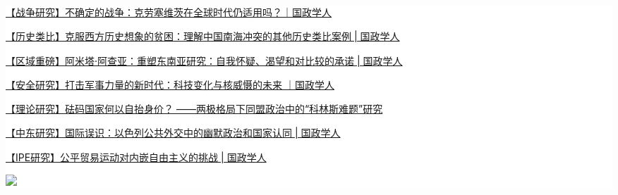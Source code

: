 [【战争研究】不确定的战争：克劳塞维茨在全球时代仍适用吗？｜国政学人](http://mp.weixin.qq.com/s?__biz=MzI3MTYzMzE5Mw==&mid=2247490602&idx=1&sn=67f7fa965d4f2791618211e4c54ae6fa&chksm=eb3f826cdc480b7ab7016e0d860168f4fa3bf5c2b9a08aaff359edee71abbd7c73dbb79ff820&scene=21#wechat_redirect)  

[【历史类比】克服西方历史想象的贫困：理解中国南海冲突的其他历史类比案例 |
国政学人](http://mp.weixin.qq.com/s?__biz=MzI3MTYzMzE5Mw==&mid=2247490610&idx=1&sn=7eea103d5e94fb3962d58d1a06d2e314&chksm=eb3f8274dc480b62176b316c0544b4e4955c44568ea28eb3e85f37b9271c567049090e18d420&scene=21#wechat_redirect)  

[【区域重磅】阿米塔·阿查亚：重塑东南亚研究：自我怀疑、渴望和对比较的承诺 |
国政学人](http://mp.weixin.qq.com/s?__biz=MzI3MTYzMzE5Mw==&mid=2247490617&idx=1&sn=a939e5d8f723ece63d51e49daf46e333&chksm=eb3f827fdc480b69320b51aa03798aa84ef570fd7c90fbedf8212081af99a38e258f86c23fef&scene=21#wechat_redirect)  

[【安全研究】打击军事力量的新时代：科技变化与核威慑的未来
｜国政学人](http://mp.weixin.qq.com/s?__biz=MzI3MTYzMzE5Mw==&mid=2247490626&idx=1&sn=0bff7bc1604cdb1a2d1cd35ed56e33d6&chksm=eb3f8204dc480b1295df53993e40f712dd2111882af909530b98b078a4528e280efff6ed8f0a&scene=21#wechat_redirect)  

[【理论研究】砝码国家何以自抬身价？
——两极格局下同盟政治中的“科林斯难题”研究](http://mp.weixin.qq.com/s?__biz=MzI3MTYzMzE5Mw==&mid=2247490638&idx=1&sn=499b88d57f0896eb0a5e065b2c3a8cee&chksm=eb3f8208dc480b1e9b905e848af828ae5f97624a4f2d04a18273d9155baeafcee2f82a2db864&scene=21#wechat_redirect)  

[【中东研究】国际误识：以色列公共外交中的幽默政治和国家认同 |
国政学人](http://mp.weixin.qq.com/s?__biz=MzI3MTYzMzE5Mw==&mid=2247490649&idx=1&sn=afb36d620e452ec73e8010b7e2ac0a71&chksm=eb3f821fdc480b09f28a173f50d8c126a9de9fb4a354f1cce4ddffc5976ffd19bd9c9bc0cac4&scene=21#wechat_redirect)  

[【IPE研究】公平贸易运动对内嵌自由主义的挑战 |
国政学人](http://mp.weixin.qq.com/s?__biz=MzI3MTYzMzE5Mw==&mid=2247490659&idx=1&sn=cc068f666dc0d9d84d93850361265fd8&chksm=eb3f8225dc480b3342039e7a7330cb28238369b589f12cc4fca3b91edf42b0becfb5bae96f15&scene=21#wechat_redirect)  

  

<img src='/images/3057/11.gif' width='554.3' />

  


